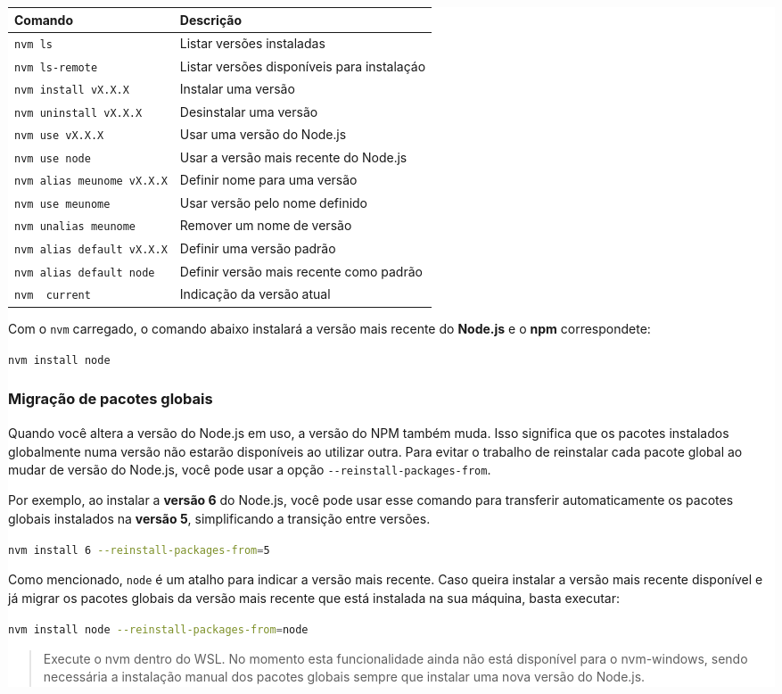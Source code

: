 | Comando       | Descrição                                  |
|:--------------|:-------------------------------------------|
| ```nvm ls```  | Listar versões instaladas                  |
| ```nvm ls-remote```  | Listar versões disponíveis para instalaçáo |
| ```nvm install vX.X.X```  | Instalar uma versão                        |
| ```nvm uninstall vX.X.X```  | Desinstalar uma versão                     |
| ```nvm use vX.X.X```  | Usar uma versão do Node.js                 |
| ```nvm use node```  | Usar a versão mais recente do Node.js      |
| ```nvm alias meunome vX.X.X```  | Definir nome para uma versão               |
| ```nvm use meunome```  | Usar versão pelo nome definido             |
| ```nvm unalias meunome```  | Remover um nome de versão                  |
| ```nvm alias default vX.X.X```  | Definir uma versão padrão                  |
| ```nvm alias default node```  | Definir versão mais recente como padrão    |
| ```nvm  current```  | Indicação da versão atual                  |

Com o `nvm` carregado, o comando abaixo instalará a versão mais recente do **Node.js** e o **npm** correspondete:

```bash
nvm install node
```

### Migração de pacotes globais

Quando você altera a versão do Node.js em uso, a versão do NPM também muda. Isso significa que os pacotes instalados globalmente numa versão não estarão disponíveis ao utilizar outra.
Para evitar o trabalho de reinstalar cada pacote global ao mudar de versão do Node.js, você pode usar a opção `--reinstall-packages-from`.

Por exemplo, ao instalar a **versão 6** do Node.js, você pode usar esse comando para transferir automaticamente os pacotes globais instalados na **versão 5**, simplificando a transição entre versões.

```bash
nvm install 6 --reinstall-packages-from=5
```

Como mencionado, `node` é um atalho para indicar a versão mais recente. Caso queira instalar a versão mais recente disponível e já migrar os pacotes globais da versão mais recente que está instalada na sua máquina, basta executar:

```bash
nvm install node --reinstall-packages-from=node
```

> Execute o nvm dentro do WSL. No momento esta funcionalidade ainda não está disponível para o nvm-windows, sendo necessária a instalação manual dos pacotes globais sempre que instalar uma nova versão do Node.js.
